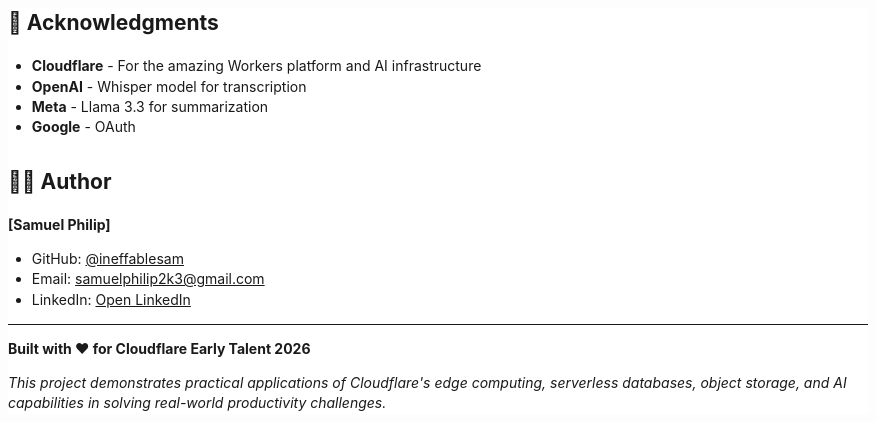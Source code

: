 
## 🙏 Acknowledgments

- **Cloudflare** - For the amazing Workers platform and AI infrastructure
- **OpenAI** - Whisper model for transcription
- **Meta** - Llama 3.3 for summarization
- **Google** - OAuth

## 👨‍💻 Author

**[Samuel Philip]**
- GitHub: [@ineffablesam](https://github.com/ineffablesam)
- Email: samuelphilip2k3@gmail.com
- LinkedIn: [Open LinkedIn](http://linkedin.com/in/samuel-philip-v/)

---

**Built with ❤️ for Cloudflare Early Talent 2026**

*This project demonstrates practical applications of Cloudflare's edge computing, serverless databases, object storage, and AI capabilities in solving real-world productivity challenges.*